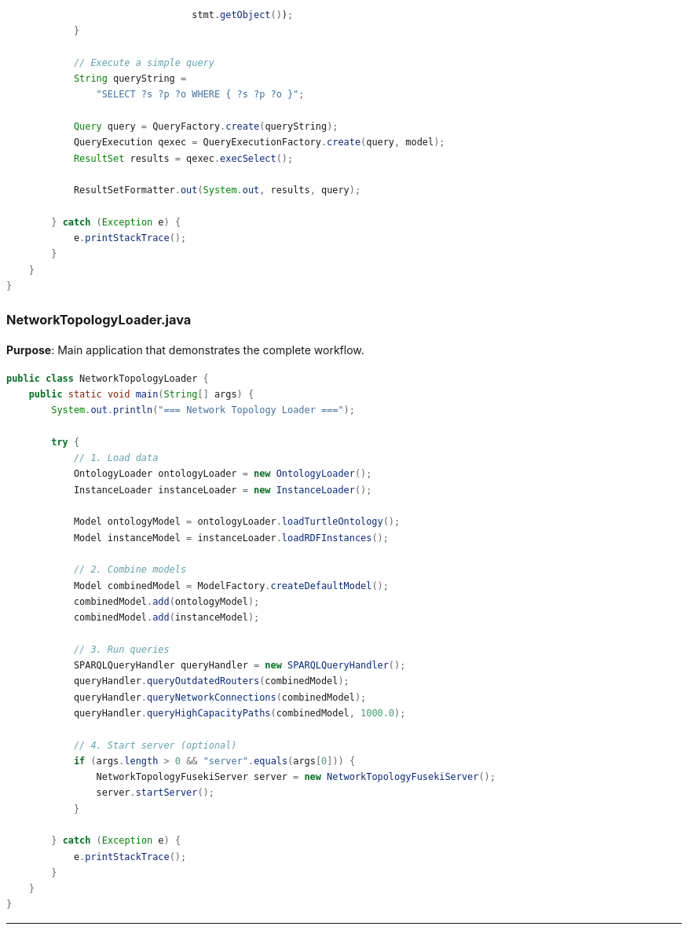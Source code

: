 ```java
                                 stmt.getObject());
            }
            
            // Execute a simple query
            String queryString = 
                "SELECT ?s ?p ?o WHERE { ?s ?p ?o }";
            
            Query query = QueryFactory.create(queryString);
            QueryExecution qexec = QueryExecutionFactory.create(query, model);
            ResultSet results = qexec.execSelect();
            
            ResultSetFormatter.out(System.out, results, query);
            
        } catch (Exception e) {
            e.printStackTrace();
        }
    }
}
```

### NetworkTopologyLoader.java

**Purpose**: Main application that demonstrates the complete workflow.

```java
public class NetworkTopologyLoader {
    public static void main(String[] args) {
        System.out.println("=== Network Topology Loader ===");
        
        try {
            // 1. Load data
            OntologyLoader ontologyLoader = new OntologyLoader();
            InstanceLoader instanceLoader = new InstanceLoader();
            
            Model ontologyModel = ontologyLoader.loadTurtleOntology();
            Model instanceModel = instanceLoader.loadRDFInstances();
            
            // 2. Combine models
            Model combinedModel = ModelFactory.createDefaultModel();
            combinedModel.add(ontologyModel);
            combinedModel.add(instanceModel);
            
            // 3. Run queries
            SPARQLQueryHandler queryHandler = new SPARQLQueryHandler();
            queryHandler.queryOutdatedRouters(combinedModel);
            queryHandler.queryNetworkConnections(combinedModel);
            queryHandler.queryHighCapacityPaths(combinedModel, 1000.0);
            
            // 4. Start server (optional)
            if (args.length > 0 && "server".equals(args[0])) {
                NetworkTopologyFusekiServer server = new NetworkTopologyFusekiServer();
                server.startServer();
            }
            
        } catch (Exception e) {
            e.printStackTrace();
        }
    }
}
```

---